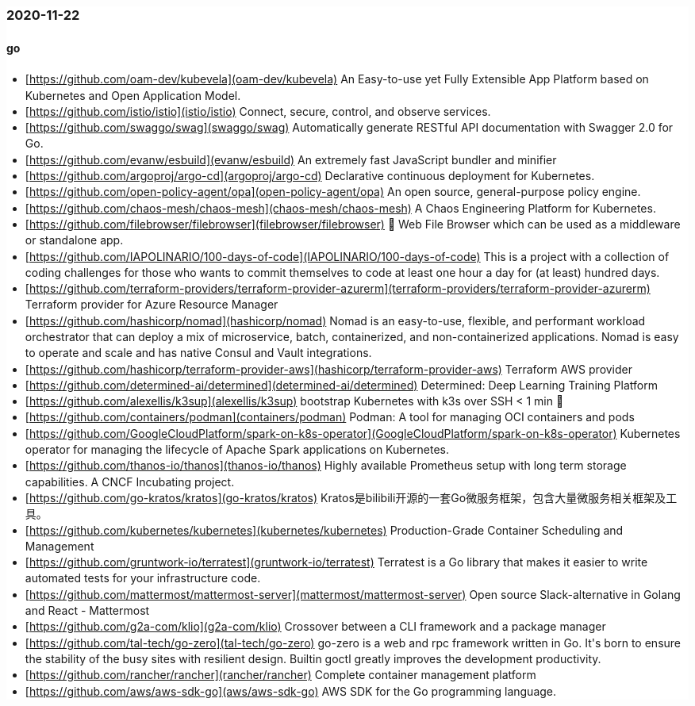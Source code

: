 ### 2020-11-22

#### go
* [https://github.com/oam-dev/kubevela](oam-dev/kubevela) An Easy-to-use yet Fully Extensible App Platform based on Kubernetes and Open Application Model.
* [https://github.com/istio/istio](istio/istio) Connect, secure, control, and observe services.
* [https://github.com/swaggo/swag](swaggo/swag) Automatically generate RESTful API documentation with Swagger 2.0 for Go.
* [https://github.com/evanw/esbuild](evanw/esbuild) An extremely fast JavaScript bundler and minifier
* [https://github.com/argoproj/argo-cd](argoproj/argo-cd) Declarative continuous deployment for Kubernetes.
* [https://github.com/open-policy-agent/opa](open-policy-agent/opa) An open source, general-purpose policy engine.
* [https://github.com/chaos-mesh/chaos-mesh](chaos-mesh/chaos-mesh) A Chaos Engineering Platform for Kubernetes.
* [https://github.com/filebrowser/filebrowser](filebrowser/filebrowser) 📂 Web File Browser which can be used as a middleware or standalone app.
* [https://github.com/IAPOLINARIO/100-days-of-code](IAPOLINARIO/100-days-of-code) This is a project with a collection of coding challenges for those who wants to commit themselves to code at least one hour a day for (at least) hundred days.
* [https://github.com/terraform-providers/terraform-provider-azurerm](terraform-providers/terraform-provider-azurerm) Terraform provider for Azure Resource Manager
* [https://github.com/hashicorp/nomad](hashicorp/nomad) Nomad is an easy-to-use, flexible, and performant workload orchestrator that can deploy a mix of microservice, batch, containerized, and non-containerized applications. Nomad is easy to operate and scale and has native Consul and Vault integrations.
* [https://github.com/hashicorp/terraform-provider-aws](hashicorp/terraform-provider-aws) Terraform AWS provider
* [https://github.com/determined-ai/determined](determined-ai/determined) Determined: Deep Learning Training Platform
* [https://github.com/alexellis/k3sup](alexellis/k3sup) bootstrap Kubernetes with k3s over SSH < 1 min 🚀
* [https://github.com/containers/podman](containers/podman) Podman: A tool for managing OCI containers and pods
* [https://github.com/GoogleCloudPlatform/spark-on-k8s-operator](GoogleCloudPlatform/spark-on-k8s-operator) Kubernetes operator for managing the lifecycle of Apache Spark applications on Kubernetes.
* [https://github.com/thanos-io/thanos](thanos-io/thanos) Highly available Prometheus setup with long term storage capabilities. A CNCF Incubating project.
* [https://github.com/go-kratos/kratos](go-kratos/kratos) Kratos是bilibili开源的一套Go微服务框架，包含大量微服务相关框架及工具。
* [https://github.com/kubernetes/kubernetes](kubernetes/kubernetes) Production-Grade Container Scheduling and Management
* [https://github.com/gruntwork-io/terratest](gruntwork-io/terratest) Terratest is a Go library that makes it easier to write automated tests for your infrastructure code.
* [https://github.com/mattermost/mattermost-server](mattermost/mattermost-server) Open source Slack-alternative in Golang and React - Mattermost
* [https://github.com/g2a-com/klio](g2a-com/klio) Crossover between a CLI framework and a package manager
* [https://github.com/tal-tech/go-zero](tal-tech/go-zero) go-zero is a web and rpc framework written in Go. It's born to ensure the stability of the busy sites with resilient design. Builtin goctl greatly improves the development productivity.
* [https://github.com/rancher/rancher](rancher/rancher) Complete container management platform
* [https://github.com/aws/aws-sdk-go](aws/aws-sdk-go) AWS SDK for the Go programming language.
